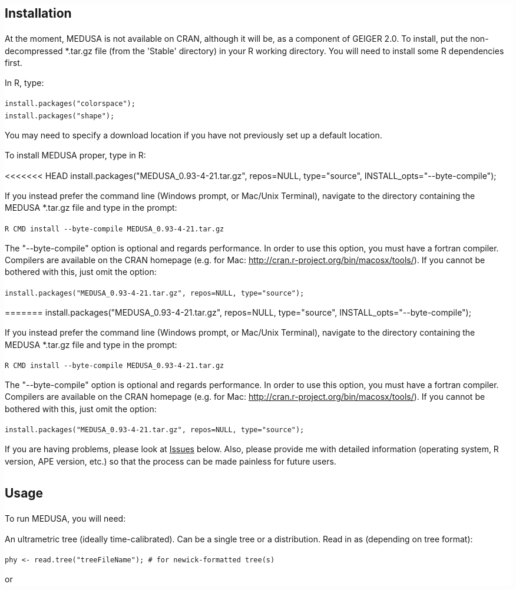 Installation
---------------
At the moment, MEDUSA is not available on CRAN, although it will be, as a component of GEIGER 2.0. To install, put the non-decompressed *.tar.gz file (from the 'Stable' directory) in your R working directory. You will need to install some R dependencies first.

In R, type:

	install.packages("colorspace");
	install.packages("shape");

You may need to specify a download location if you have not previously set up a default location.

To install MEDUSA proper, type in R:

<<<<<<< HEAD
	install.packages("MEDUSA_0.93-4-21.tar.gz", repos=NULL, type="source", INSTALL_opts="--byte-compile");

If you instead prefer the command line (Windows prompt, or Mac/Unix Terminal), navigate to the directory containing the MEDUSA *.tar.gz file and type in the prompt:

	R CMD install --byte-compile MEDUSA_0.93-4-21.tar.gz

The "--byte-compile" option is optional and regards performance. In order to use this option, you must have a fortran compiler. Compilers are available on the CRAN homepage (e.g. for Mac: http://cran.r-project.org/bin/macosx/tools/). If you cannot be bothered with this, just omit the option:

	install.packages("MEDUSA_0.93-4-21.tar.gz", repos=NULL, type="source");
=======
	install.packages("MEDUSA_0.93-4-21.tar.gz", repos=NULL, type="source", INSTALL_opts="--byte-compile");

If you instead prefer the command line (Windows prompt, or Mac/Unix Terminal), navigate to the directory containing the MEDUSA *.tar.gz file and type in the prompt:

	R CMD install --byte-compile MEDUSA_0.93-4-21.tar.gz

The "--byte-compile" option is optional and regards performance. In order to use this option, you must have a fortran compiler. Compilers are available on the CRAN homepage (e.g. for Mac: http://cran.r-project.org/bin/macosx/tools/). If you cannot be bothered with this, just omit the option:

	install.packages("MEDUSA_0.93-4-21.tar.gz", repos=NULL, type="source");

If you are having problems, please look at [Issues](https://github.com/josephwb/turboMEDUSA#issues) below. Also, please provide me with detailed information (operating system, R version, APE version, etc.) so that the process can be made painless for future users.

Usage
--------------
To run MEDUSA, you will need:

An ultrametric tree (ideally time-calibrated). Can be a single tree or a distribution. Read in as (depending on tree format):

	phy <- read.tree("treeFileName"); # for newick-formatted tree(s)

or
